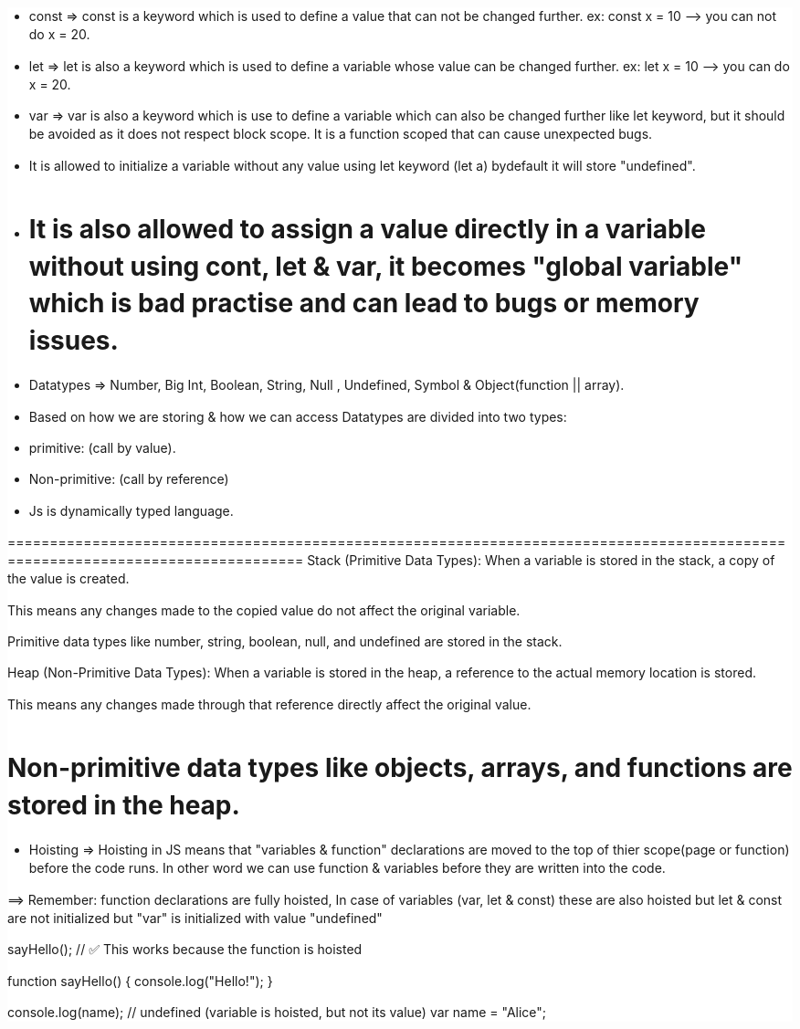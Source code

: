- const => const is a keyword which is used to define a value that can not be changed further.
  ex: const x = 10 --> you can not do x = 20.

- let => let is also a keyword which is used to define a variable whose value can be changed further.
  ex: let x = 10 --> you can do x = 20.

- var => var is also a keyword which is use to define a variable which can also be changed further like let keyword, but it should be avoided as it does not respect block scope. It is a function scoped that can cause unexpected bugs.

- It is allowed to initialize a variable without any value using let keyword (let a) bydefault it will store "undefined".

- # It is also allowed to assign a value directly in a variable without using cont, let & var, it becomes "global variable" which is bad practise and can lead to bugs or memory issues.
- Datatypes => Number, Big Int, Boolean, String, Null , Undefined, Symbol & Object(function || array).

- Based on how we are storing & how we can access Datatypes are divided into two types:
- primitive: (call by value).
- Non-primitive: (call by reference)

- Js is dynamically typed language.

===============================================================================================================================
Stack (Primitive Data Types):
When a variable is stored in the stack, a copy of the value is created.

This means any changes made to the copied value do not affect the original variable.

Primitive data types like number, string, boolean, null, and undefined are stored in the stack.

Heap (Non-Primitive Data Types):
When a variable is stored in the heap, a reference to the actual memory location is stored.

This means any changes made through that reference directly affect the original value.

# Non-primitive data types like objects, arrays, and functions are stored in the heap.

- Hoisting => Hoisting in JS means that "variables & function" declarations are moved to the top of thier scope(page or function) before the code runs. In other word we can use function & variables before they are written into the code.

==> Remember: function declarations are fully hoisted, In case of variables (var, let & const) these are also hoisted but let & const are not initialized but "var" is initialized with value "undefined"

sayHello(); // ✅ This works because the function is hoisted

function sayHello() {
console.log("Hello!");
}

console.log(name); // undefined (variable is hoisted, but not its value)
var name = "Alice";
